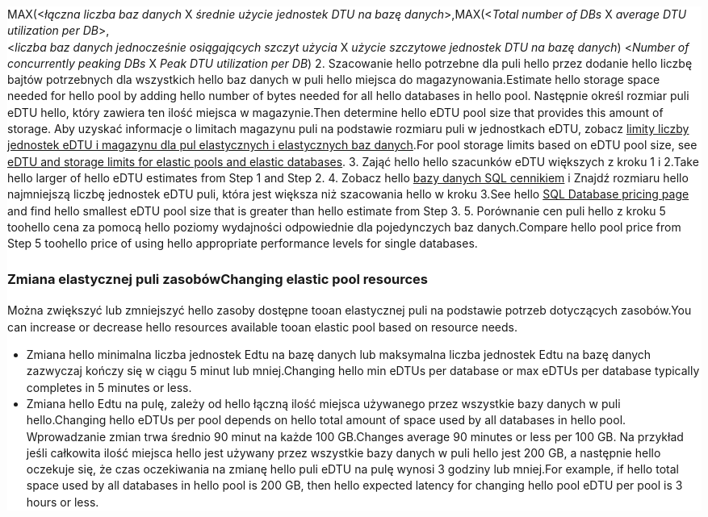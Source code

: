    <span data-ttu-id="7659d-200">MAX(<*łączna liczba baz danych* X *średnie użycie jednostek DTU na bazę danych*>,</span><span class="sxs-lookup"><span data-stu-id="7659d-200">MAX(<*Total number of DBs* X *average DTU utilization per DB*>,</span></span><br><span data-ttu-id="7659d-201">
   <*liczba baz danych jednocześnie osiągających szczyt użycia* X *użycie szczytowe jednostek DTU na bazę danych*)</span><span class="sxs-lookup"><span data-stu-id="7659d-201">
<*Number of concurrently peaking DBs* X *Peak DTU utilization per DB*)</span></span>
2. <span data-ttu-id="7659d-202">Szacowanie hello potrzebne dla puli hello przez dodanie hello liczbę bajtów potrzebnych dla wszystkich hello baz danych w puli hello miejsca do magazynowania.</span><span class="sxs-lookup"><span data-stu-id="7659d-202">Estimate hello storage space needed for hello pool by adding hello number of bytes needed for all hello databases in hello pool.</span></span> <span data-ttu-id="7659d-203">Następnie określ rozmiar puli eDTU hello, który zawiera ten ilość miejsca w magazynie.</span><span class="sxs-lookup"><span data-stu-id="7659d-203">Then determine hello eDTU pool size that provides this amount of storage.</span></span> <span data-ttu-id="7659d-204">Aby uzyskać informacje o limitach magazynu puli na podstawie rozmiaru puli w jednostkach eDTU, zobacz [limity liczby jednostek eDTU i magazynu dla pul elastycznych i elastycznych baz danych](sql-database-elastic-pool.md#edtu-and-storage-limits-for-elastic-pools).</span><span class="sxs-lookup"><span data-stu-id="7659d-204">For pool storage limits based on eDTU pool size, see [eDTU and storage limits for elastic pools and elastic databases](sql-database-elastic-pool.md#edtu-and-storage-limits-for-elastic-pools).</span></span>
3. <span data-ttu-id="7659d-205">Zająć hello hello szacunków eDTU większych z kroku 1 i 2.</span><span class="sxs-lookup"><span data-stu-id="7659d-205">Take hello larger of hello eDTU estimates from Step 1 and Step 2.</span></span>
4. <span data-ttu-id="7659d-206">Zobacz hello [bazy danych SQL cennikiem](https://azure.microsoft.com/pricing/details/sql-database/) i Znajdź rozmiaru hello najmniejszą liczbę jednostek eDTU puli, która jest większa niż szacowania hello w kroku 3.</span><span class="sxs-lookup"><span data-stu-id="7659d-206">See hello [SQL Database pricing page](https://azure.microsoft.com/pricing/details/sql-database/) and find hello smallest eDTU pool size that is greater than hello estimate from Step 3.</span></span>
5. <span data-ttu-id="7659d-207">Porównanie cen puli hello z kroku 5 toohello cena za pomocą hello poziomy wydajności odpowiednie dla pojedynczych baz danych.</span><span class="sxs-lookup"><span data-stu-id="7659d-207">Compare hello pool price from Step 5 toohello price of using hello appropriate performance levels for single databases.</span></span>

### <a name="changing-elastic-pool-resources"></a><span data-ttu-id="7659d-208">Zmiana elastycznej puli zasobów</span><span class="sxs-lookup"><span data-stu-id="7659d-208">Changing elastic pool resources</span></span>

<span data-ttu-id="7659d-209">Można zwiększyć lub zmniejszyć hello zasoby dostępne tooan elastycznej puli na podstawie potrzeb dotyczących zasobów.</span><span class="sxs-lookup"><span data-stu-id="7659d-209">You can increase or decrease hello resources available tooan elastic pool based on resource needs.</span></span>

* <span data-ttu-id="7659d-210">Zmiana hello minimalna liczba jednostek Edtu na bazę danych lub maksymalna liczba jednostek Edtu na bazę danych zazwyczaj kończy się w ciągu 5 minut lub mniej.</span><span class="sxs-lookup"><span data-stu-id="7659d-210">Changing hello min eDTUs per database or max eDTUs per database typically completes in 5 minutes or less.</span></span>
* <span data-ttu-id="7659d-211">Zmiana hello Edtu na pulę, zależy od hello łączną ilość miejsca używanego przez wszystkie bazy danych w puli hello.</span><span class="sxs-lookup"><span data-stu-id="7659d-211">Changing hello eDTUs per pool depends on hello total amount of space used by all databases in hello pool.</span></span> <span data-ttu-id="7659d-212">Wprowadzanie zmian trwa średnio 90 minut na każde 100 GB.</span><span class="sxs-lookup"><span data-stu-id="7659d-212">Changes average 90 minutes or less per 100 GB.</span></span> <span data-ttu-id="7659d-213">Na przykład jeśli całkowita ilość miejsca hello jest używany przez wszystkie bazy danych w puli hello jest 200 GB, a następnie hello oczekuje się, że czas oczekiwania na zmianę hello puli eDTU na pulę wynosi 3 godziny lub mniej.</span><span class="sxs-lookup"><span data-stu-id="7659d-213">For example, if hello total space used by all databases in hello pool is 200 GB, then hello expected latency for changing hello pool eDTU per pool is 3 hours or less.</span></span>
